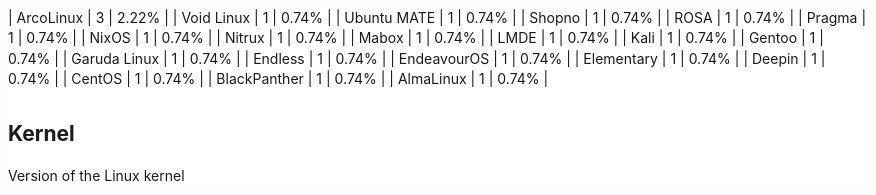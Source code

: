 | ArcoLinux    | 3        | 2.22%   |
| Void Linux   | 1        | 0.74%   |
| Ubuntu MATE  | 1        | 0.74%   |
| Shopno       | 1        | 0.74%   |
| ROSA         | 1        | 0.74%   |
| Pragma       | 1        | 0.74%   |
| NixOS        | 1        | 0.74%   |
| Nitrux       | 1        | 0.74%   |
| Mabox        | 1        | 0.74%   |
| LMDE         | 1        | 0.74%   |
| Kali         | 1        | 0.74%   |
| Gentoo       | 1        | 0.74%   |
| Garuda Linux | 1        | 0.74%   |
| Endless      | 1        | 0.74%   |
| EndeavourOS  | 1        | 0.74%   |
| Elementary   | 1        | 0.74%   |
| Deepin       | 1        | 0.74%   |
| CentOS       | 1        | 0.74%   |
| BlackPanther | 1        | 0.74%   |
| AlmaLinux    | 1        | 0.74%   |

Kernel
------

Version of the Linux kernel
